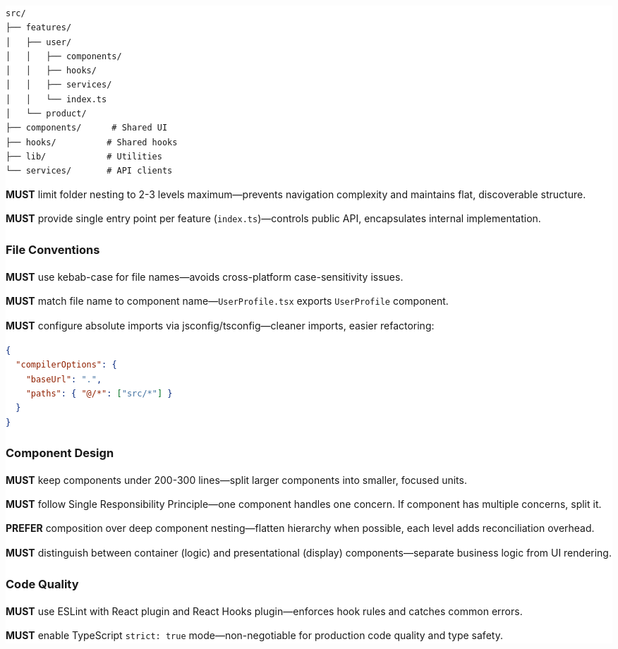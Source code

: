 ```
src/
├── features/
│   ├── user/
│   │   ├── components/
│   │   ├── hooks/
│   │   ├── services/
│   │   └── index.ts
│   └── product/
├── components/      # Shared UI
├── hooks/          # Shared hooks
├── lib/            # Utilities
└── services/       # API clients
```

**MUST** limit folder nesting to 2-3 levels maximum—prevents navigation complexity and maintains flat, discoverable structure.

**MUST** provide single entry point per feature (`index.ts`)—controls public API, encapsulates internal implementation.

### File Conventions

**MUST** use kebab-case for file names—avoids cross-platform case-sensitivity issues.

**MUST** match file name to component name—`UserProfile.tsx` exports `UserProfile` component.

**MUST** configure absolute imports via jsconfig/tsconfig—cleaner imports, easier refactoring:

```json
{
  "compilerOptions": {
    "baseUrl": ".",
    "paths": { "@/*": ["src/*"] }
  }
}
```

### Component Design

**MUST** keep components under 200-300 lines—split larger components into smaller, focused units.

**MUST** follow Single Responsibility Principle—one component handles one concern. If component has multiple concerns, split it.

**PREFER** composition over deep component nesting—flatten hierarchy when possible, each level adds reconciliation overhead.

**MUST** distinguish between container (logic) and presentational (display) components—separate business logic from UI rendering.

### Code Quality

**MUST** use ESLint with React plugin and React Hooks plugin—enforces hook rules and catches common errors.

**MUST** enable TypeScript `strict: true` mode—non-negotiable for production code quality and type safety.
